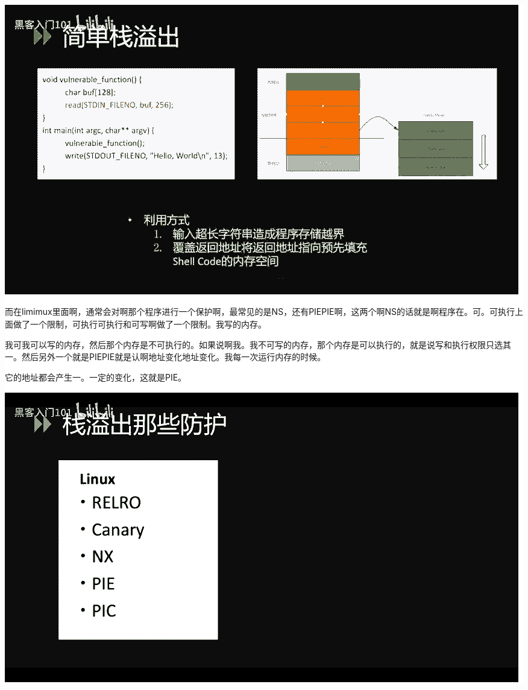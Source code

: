 ![](img/2e6bb7f13a2e9a438ca0a70816d993d3_38.png)

而在limimux里面啊，通常会对啊那个程序进行一个保护啊，最常见的是NS，还有PIEPIE啊，这两个啊NS的话就是啊程序在。可。可执行上面做了一个限制，可执行可执行和可写啊做了一个限制。我写的内存。

我可我可以写的内存，然后那个内存是不可执行的。如果说啊我。我不可写的内存，那个内存是可以执行的，就是说写和执行权限只选其一。然后另外一个就是PIEPIE就是认啊地址变化地址变化。我每一次运行内存的时候。

它的地址都会产生一。一定的变化，这就是PIE。

![](img/2e6bb7f13a2e9a438ca0a70816d993d3_40.png)

